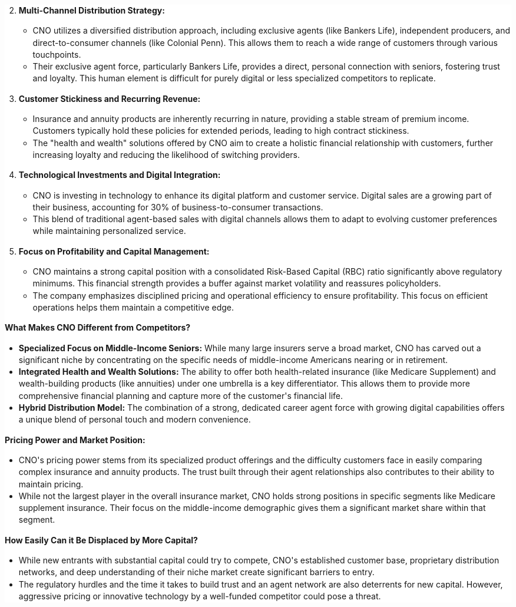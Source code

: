 2.  **Multi-Channel Distribution Strategy:**
    *   CNO utilizes a diversified distribution approach, including exclusive agents (like Bankers Life), independent producers, and direct-to-consumer channels (like Colonial Penn). This allows them to reach a wide range of customers through various touchpoints.
    *   Their exclusive agent force, particularly Bankers Life, provides a direct, personal connection with seniors, fostering trust and loyalty. This human element is difficult for purely digital or less specialized competitors to replicate.

3.  **Customer Stickiness and Recurring Revenue:**
    *   Insurance and annuity products are inherently recurring in nature, providing a stable stream of premium income. Customers typically hold these policies for extended periods, leading to high contract stickiness.
    *   The "health and wealth" solutions offered by CNO aim to create a holistic financial relationship with customers, further increasing loyalty and reducing the likelihood of switching providers.

4.  **Technological Investments and Digital Integration:**
    *   CNO is investing in technology to enhance its digital platform and customer service. Digital sales are a growing part of their business, accounting for 30% of business-to-consumer transactions.
    *   This blend of traditional agent-based sales with digital channels allows them to adapt to evolving customer preferences while maintaining personalized service.

5.  **Focus on Profitability and Capital Management:**
    *   CNO maintains a strong capital position with a consolidated Risk-Based Capital (RBC) ratio significantly above regulatory minimums. This financial strength provides a buffer against market volatility and reassures policyholders.
    *   The company emphasizes disciplined pricing and operational efficiency to ensure profitability. This focus on efficient operations helps them maintain a competitive edge.

**What Makes CNO Different from Competitors?**

*   **Specialized Focus on Middle-Income Seniors:** While many large insurers serve a broad market, CNO has carved out a significant niche by concentrating on the specific needs of middle-income Americans nearing or in retirement.
*   **Integrated Health and Wealth Solutions:** The ability to offer both health-related insurance (like Medicare Supplement) and wealth-building products (like annuities) under one umbrella is a key differentiator. This allows them to provide more comprehensive financial planning and capture more of the customer's financial life.
*   **Hybrid Distribution Model:** The combination of a strong, dedicated career agent force with growing digital capabilities offers a unique blend of personal touch and modern convenience.

**Pricing Power and Market Position:**

*   CNO's pricing power stems from its specialized product offerings and the difficulty customers face in easily comparing complex insurance and annuity products. The trust built through their agent relationships also contributes to their ability to maintain pricing.
*   While not the largest player in the overall insurance market, CNO holds strong positions in specific segments like Medicare supplement insurance. Their focus on the middle-income demographic gives them a significant market share within that segment.

**How Easily Can it Be Displaced by More Capital?**

*   While new entrants with substantial capital could try to compete, CNO's established customer base, proprietary distribution networks, and deep understanding of their niche market create significant barriers to entry.
*   The regulatory hurdles and the time it takes to build trust and an agent network are also deterrents for new capital. However, aggressive pricing or innovative technology by a well-funded competitor could pose a threat.
